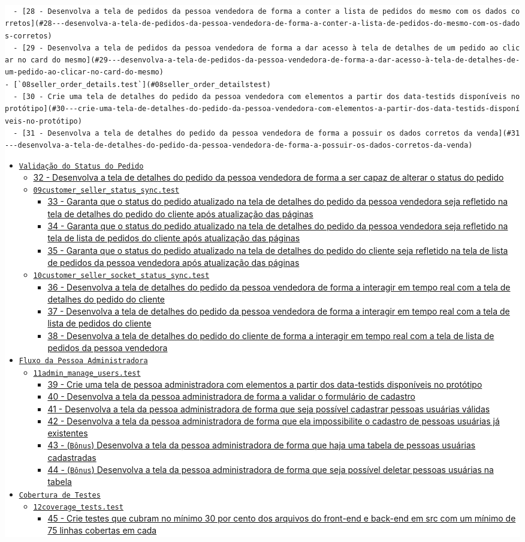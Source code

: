       - [28 - Desenvolva a tela de pedidos da pessoa vendedora de forma a conter a lista de pedidos do mesmo com os dados corretos](#28---desenvolva-a-tela-de-pedidos-da-pessoa-vendedora-de-forma-a-conter-a-lista-de-pedidos-do-mesmo-com-os-dados-corretos)
      - [29 - Desenvolva a tela de pedidos da pessoa vendedora de forma a dar acesso à tela de detalhes de um pedido ao clicar no card do mesmo](#29---desenvolva-a-tela-de-pedidos-da-pessoa-vendedora-de-forma-a-dar-acesso-à-tela-de-detalhes-de-um-pedido-ao-clicar-no-card-do-mesmo)
    - [`08seller_order_details.test`](#08seller_order_detailstest)
      - [30 - Crie uma tela de detalhes do pedido da pessoa vendedora com elementos a partir dos data-testids disponíveis no protótipo](#30---crie-uma-tela-de-detalhes-do-pedido-da-pessoa-vendedora-com-elementos-a-partir-dos-data-testids-disponíveis-no-protótipo)
      - [31 - Desenvolva a tela de detalhes do pedido da pessoa vendedora de forma a possuir os dados corretos da venda](#31---desenvolva-a-tela-de-detalhes-do-pedido-da-pessoa-vendedora-de-forma-a-possuir-os-dados-corretos-da-venda)
  - [`Validação do Status do Pedido`](#validação-do-status-do-pedido)
      - [32 - Desenvolva a tela de detalhes do pedido da pessoa vendedora de forma a ser capaz de alterar o status do pedido](#32---desenvolva-a-tela-de-detalhes-do-pedido-da-pessoa-vendedora-de-forma-a-ser-capaz-de-alterar-o-status-do-pedido)
    - [`09customer_seller_status_sync.test`](#09customer_seller_status_synctest)
      - [33 - Garanta que o status do pedido atualizado na tela de detalhes do pedido da pessoa vendedora seja refletido na tela de detalhes do pedido do cliente após atualização das páginas](#33---garanta-que-o-status-do-pedido-atualizado-na-tela-de-detalhes-do-pedido-da-pessoa-vendedora-seja-refletido-na-tela-de-detalhes-do-pedido-do-cliente-após-atualização-das-páginas)
      - [34 - Garanta que o status do pedido atualizado na tela de detalhes do pedido da pessoa vendedora seja refletido na tela de lista de pedidos do cliente após atualização das páginas](#34---garanta-que-o-status-do-pedido-atualizado-na-tela-de-detalhes-do-pedido-da-pessoa-vendedora-seja-refletido-na-tela-de-lista-de-pedidos-do-cliente-após-atualização-das-páginas)
      - [35 - Garanta que o status do pedido atualizado na tela de detalhes do pedido do cliente seja refletido na tela de lista de pedidos da pessoa vendedora após atualização das páginas](#35---garanta-que-o-status-do-pedido-atualizado-na-tela-de-detalhes-do-pedido-do-cliente-seja-refletido-na-tela-de-lista-de-pedidos-da-pessoa-vendedora-após-atualização-das-páginas)
    - [`10customer_seller_socket_status_sync.test`](#10customer_seller_socket_status_synctest)
      - [36 - Desenvolva a tela de detalhes do pedido da pessoa vendedora de forma a interagir em tempo real com a tela de detalhes do pedido do cliente](#36---desenvolva-a-tela-de-detalhes-do-pedido-da-pessoa-vendedora-de-forma-a-interagir-em-tempo-real-com-a-tela-de-detalhes-do-pedido-do-cliente)
      - [37 - Desenvolva a tela de detalhes do pedido da pessoa vendedora de forma a interagir em tempo real com a tela de lista de pedidos do cliente](#37---desenvolva-a-tela-de-detalhes-do-pedido-da-pessoa-vendedora-de-forma-a-interagir-em-tempo-real-com-a-tela-de-lista-de-pedidos-do-cliente)
      - [38 - Desenvolva a tela de detalhes do pedido do cliente de forma a interagir em tempo real com a tela de lista de pedidos da pessoa vendedora](#38---desenvolva-a-tela-de-detalhes-do-pedido-do-cliente-de-forma-a-interagir-em-tempo-real-com-a-tela-de-lista-de-pedidos-da-pessoa-vendedora)
  - [`Fluxo da Pessoa Administradora`](#fluxo-da-pessoa-administradora)
    - [`11admin_manage_users.test`](#11admin_manage_userstest)
      - [39 - Crie uma tela de pessoa administradora com elementos a partir dos data-testids disponíveis no protótipo](#39---crie-uma-tela-de-pessoa-administradora-com-elementos-a-partir-dos-data-testids-disponíveis-no-protótipo)
      - [40 - Desenvolva a tela da pessoa administradora de forma a validar o formulário de cadastro](#40---desenvolva-a-tela-da-pessoa-administradora-de-forma-a-validar-o-formulário-de-cadastro)
      - [41 - Desenvolva a tela da pessoa administradora de forma que seja possível cadastrar pessoas usuárias válidas](#41---desenvolva-a-tela-da-pessoa-administradora-de-forma-que-seja-possível-cadastrar-pessoas-usuárias-válidas)
      - [42 - Desenvolva a tela da pessoa administradora de forma que ela impossibilite o cadastro de pessoas usuárias já existentes](#42---desenvolva-a-tela-da-pessoa-administradora-de-forma-que-ela-impossibilite-o-cadastro-de-pessoas-usuárias-já-existentes)
      - [43 - (`Bônus`) Desenvolva a tela da pessoa administradora de forma que haja uma tabela de pessoas usuárias cadastradas](#43---bônus-desenvolva-a-tela-da-pessoa-administradora-de-forma-que-haja-uma-tabela-de-pessoas-usuárias-cadastradas)
      - [44 - (`Bônus`) Desenvolva a tela da pessoa administradora de forma que seja possível deletar pessoas usuárias na tabela](#44---bônus-desenvolva-a-tela-da-pessoa-administradora-de-forma-que-seja-possível-deletar-pessoas-usuárias-na-tabela)
  - [`Cobertura de Testes`](#cobertura-de-testes)
    - [`12coverage_tests.test`](#12coverage_teststest)
      - [45 - Crie testes que cubram no mínimo 30 por cento dos arquivos do front-end e back-end em src com um mínimo de 75 linhas cobertas em cada](#45---crie-testes-que-cubram-no-mínimo-30-por-cento-dos-arquivos-do-front-end-e-back-end-em-src-com-um-mínimo-de-75-linhas-cobertas-em-cada)